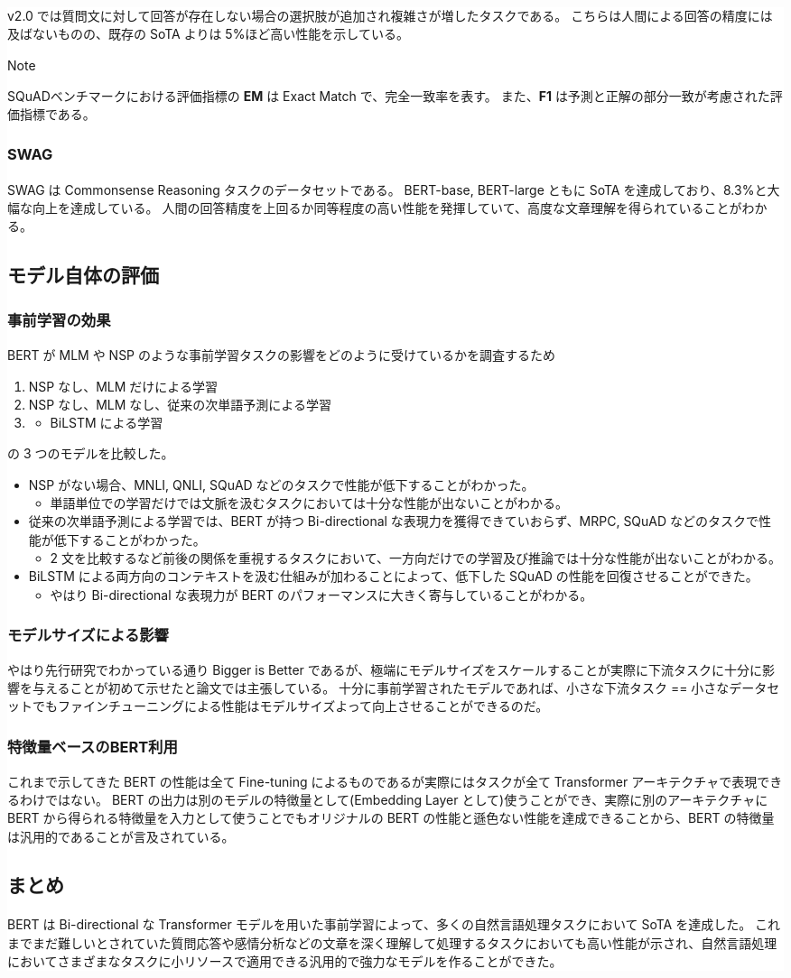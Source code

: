 v2.0 では質問文に対して回答が存在しない場合の選択肢が追加され複雑さが増したタスクである。
こちらは人間による回答の精度には及ばないものの、既存の SoTA よりは 5%ほど高い性能を示している。

> [!NOTE]
> SQuADベンチマークにおける評価指標の **EM** は Exact Match で、完全一致率を表す。
> また、**F1** は予測と正解の部分一致が考慮された評価指標である。

### SWAG

SWAG は Commonsense Reasoning タスクのデータセットである。
BERT-base, BERT-large ともに SoTA を達成しており、8.3%と大幅な向上を達成している。
人間の回答精度を上回るか同等程度の高い性能を発揮していて、高度な文章理解を得られていることがわかる。

## モデル自体の評価

### 事前学習の効果

BERT が MLM や NSP のような事前学習タスクの影響をどのように受けているかを調査するため

1. NSP なし、MLM だけによる学習
2. NSP なし、MLM なし、従来の次単語予測による学習
3. - BiLSTM による学習

の 3 つのモデルを比較した。

- NSP がない場合、MNLI, QNLI, SQuAD などのタスクで性能が低下することがわかった。
  - 単語単位での学習だけでは文脈を汲むタスクにおいては十分な性能が出ないことがわかる。
- 従来の次単語予測による学習では、BERT が持つ Bi-directional な表現力を獲得できていおらず、MRPC, SQuAD などのタスクで性能が低下することがわかった。
  - 2 文を比較するなど前後の関係を重視するタスクにおいて、一方向だけでの学習及び推論では十分な性能が出ないことがわかる。
- BiLSTM による両方向のコンテキストを汲む仕組みが加わることによって、低下した SQuAD の性能を回復させることができた。
  - やはり Bi-directional な表現力が BERT のパフォーマンスに大きく寄与していることがわかる。

### モデルサイズによる影響

やはり先行研究でわかっている通り Bigger is Better であるが、極端にモデルサイズをスケールすることが実際に下流タスクに十分に影響を与えることが初めて示せたと論文では主張している。
十分に事前学習されたモデルであれば、小さな下流タスク == 小さなデータセットでもファインチューニングによる性能はモデルサイズよって向上させることができるのだ。

### 特徴量ベースのBERT利用

これまで示してきた BERT の性能は全て Fine-tuning によるものであるが実際にはタスクが全て Transformer アーキテクチャで表現できるわけではない。
BERT の出力は別のモデルの特徴量として(Embedding Layer として)使うことができ、実際に別のアーキテクチャに BERT から得られる特徴量を入力として使うことでもオリジナルの BERT の性能と遜色ない性能を達成できることから、BERT の特徴量は汎用的であることが言及されている。

## まとめ

BERT は Bi-directional な Transformer モデルを用いた事前学習によって、多くの自然言語処理タスクにおいて SoTA を達成した。
これまでまだ難しいとされていた質問応答や感情分析などの文章を深く理解して処理するタスクにおいても高い性能が示され、自然言語処理においてさまざまなタスクに小リソースで適用できる汎用的で強力なモデルを作ることができた。


[^1]: [Jacob Devlin, Ming-Wei Chang, Kenton Lee, Kristina Toutanova, "BERT: Pre-training of Deep Bidirectional Transformers for Language Understanding", 2018](https://arxiv.org/abs/1810.04805)
[^2]: [【深層学習】BERT - 実務家必修。実務で超応用されまくっている自然言語処理モデル【ディープラーニングの世界vol.32】](https://youtu.be/IaTCGRL41_k?si=-7yyCm67Or7D7EPk)